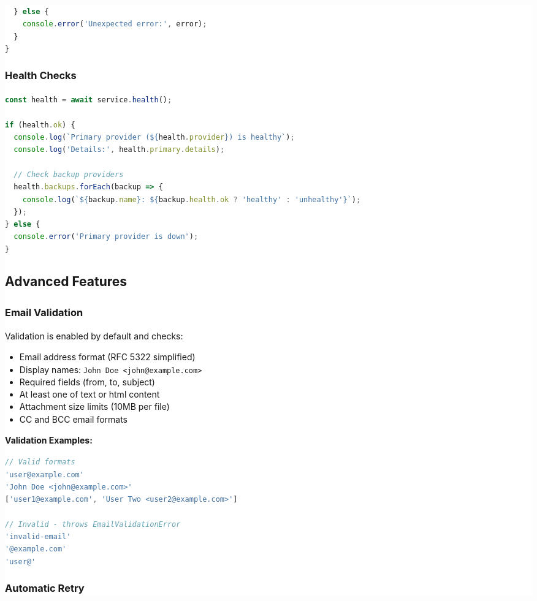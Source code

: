 ```typescript
  } else {
    console.error('Unexpected error:', error);
  }
}
```

### Health Checks

```typescript
const health = await service.health();

if (health.ok) {
  console.log(`Primary provider (${health.provider}) is healthy`);
  console.log('Details:', health.primary.details);
  
  // Check backup providers
  health.backups.forEach(backup => {
    console.log(`${backup.name}: ${backup.health.ok ? 'healthy' : 'unhealthy'}`);
  });
} else {
  console.error('Primary provider is down');
}
```

## Advanced Features

### Email Validation

Validation is enabled by default and checks:
- Email address format (RFC 5322 simplified)
- Display names: `John Doe <john@example.com>`
- Required fields (from, to, subject)
- At least one of text or html content
- Attachment size limits (10MB per file)
- CC and BCC email formats

**Validation Examples:**

```typescript
// Valid formats
'user@example.com'
'John Doe <john@example.com>'
['user1@example.com', 'User Two <user2@example.com>']

// Invalid - throws EmailValidationError
'invalid-email'
'@example.com'
'user@'
```

### Automatic Retry
